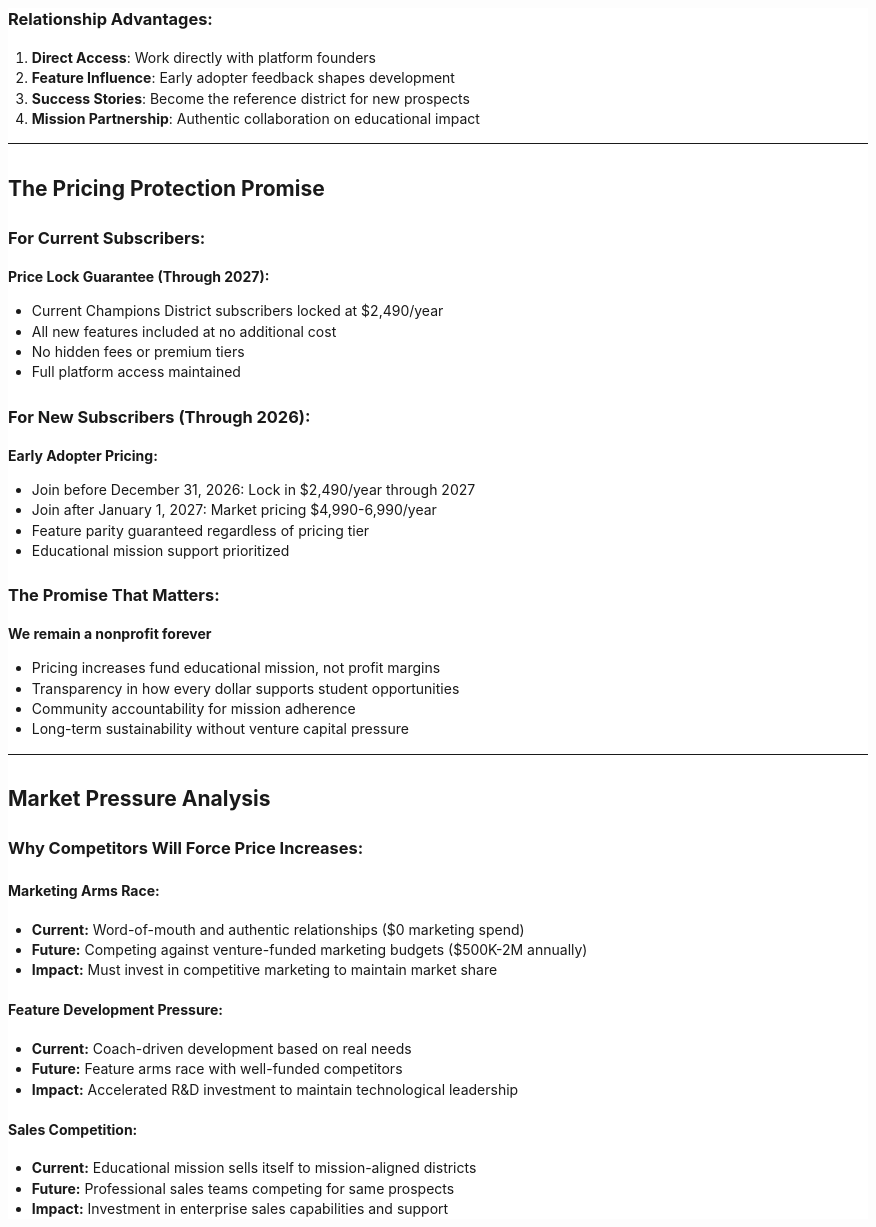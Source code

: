 ### **Relationship Advantages:**
1. **Direct Access**: Work directly with platform founders
2. **Feature Influence**: Early adopter feedback shapes development
3. **Success Stories**: Become the reference district for new prospects
4. **Mission Partnership**: Authentic collaboration on educational impact

---

## **The Pricing Protection Promise**

### **For Current Subscribers:**
**Price Lock Guarantee (Through 2027):**
- Current Champions District subscribers locked at $2,490/year
- All new features included at no additional cost
- No hidden fees or premium tiers
- Full platform access maintained

### **For New Subscribers (Through 2026):**
**Early Adopter Pricing:**
- Join before December 31, 2026: Lock in $2,490/year through 2027
- Join after January 1, 2027: Market pricing $4,990-6,990/year
- Feature parity guaranteed regardless of pricing tier
- Educational mission support prioritized

### **The Promise That Matters:**
**We remain a nonprofit forever**
- Pricing increases fund educational mission, not profit margins
- Transparency in how every dollar supports student opportunities
- Community accountability for mission adherence
- Long-term sustainability without venture capital pressure

---

## **Market Pressure Analysis**

### **Why Competitors Will Force Price Increases:**

#### **Marketing Arms Race:**
- **Current:** Word-of-mouth and authentic relationships ($0 marketing spend)
- **Future:** Competing against venture-funded marketing budgets ($500K-2M annually)
- **Impact:** Must invest in competitive marketing to maintain market share

#### **Feature Development Pressure:**
- **Current:** Coach-driven development based on real needs
- **Future:** Feature arms race with well-funded competitors
- **Impact:** Accelerated R&D investment to maintain technological leadership

#### **Sales Competition:**
- **Current:** Educational mission sells itself to mission-aligned districts
- **Future:** Professional sales teams competing for same prospects
- **Impact:** Investment in enterprise sales capabilities and support
